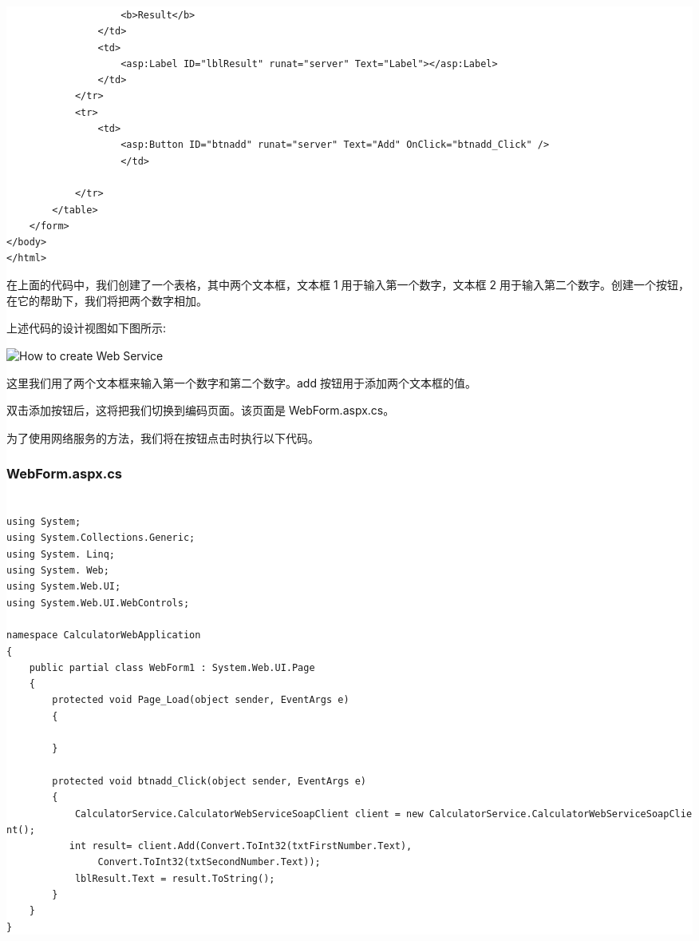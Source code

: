```
                    <b>Result</b>
                </td>
                <td>
                    <asp:Label ID="lblResult" runat="server" Text="Label"></asp:Label>
                </td>
            </tr>
            <tr>
                <td>
                    <asp:Button ID="btnadd" runat="server" Text="Add" OnClick="btnadd_Click" />
                    </td>

            </tr>
        </table>
    </form>
</body>
</html>

```

在上面的代码中，我们创建了一个表格，其中两个文本框，文本框 1 用于输入第一个数字，文本框 2 用于输入第二个数字。创建一个按钮，在它的帮助下，我们将把两个数字相加。

上述代码的设计视图如下图所示:

![How to create Web Service](../Images/1685a29f073b1a059fbe0a0d32fbc986.png)

这里我们用了两个文本框来输入第一个数字和第二个数字。add 按钮用于添加两个文本框的值。

双击添加按钮后，这将把我们切换到编码页面。该页面是 WebForm.aspx.cs。

为了使用网络服务的方法，我们将在按钮点击时执行以下代码。

### WebForm.aspx.cs

```

using System;
using System.Collections.Generic;
using System. Linq;
using System. Web;
using System.Web.UI;
using System.Web.UI.WebControls;

namespace CalculatorWebApplication
{
    public partial class WebForm1 : System.Web.UI.Page
    {
        protected void Page_Load(object sender, EventArgs e)
        {

        }

        protected void btnadd_Click(object sender, EventArgs e)
        {
            CalculatorService.CalculatorWebServiceSoapClient client = new CalculatorService.CalculatorWebServiceSoapClient();
           int result= client.Add(Convert.ToInt32(txtFirstNumber.Text),
                Convert.ToInt32(txtSecondNumber.Text));
            lblResult.Text = result.ToString();
        }
    }
}

```
